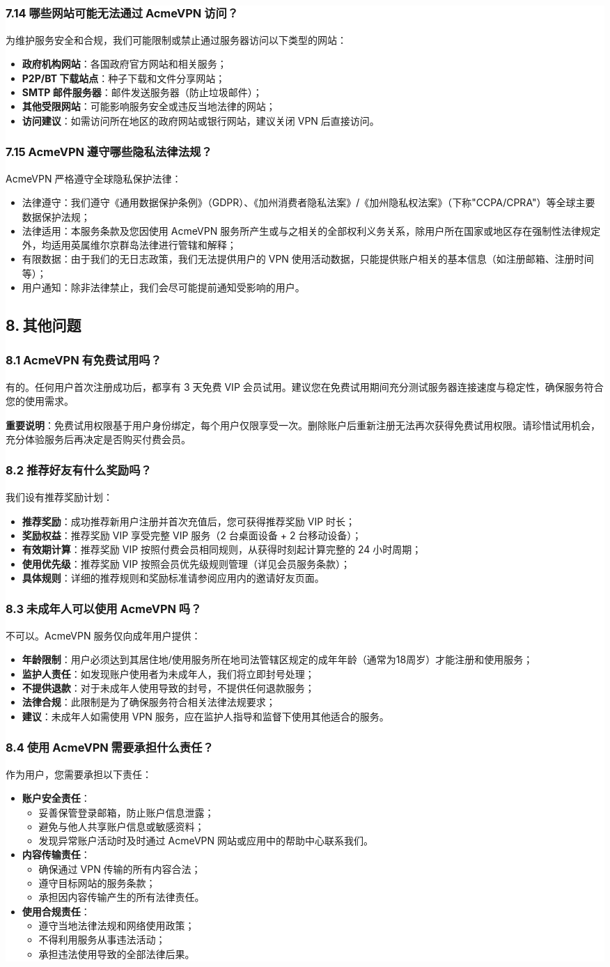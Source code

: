 ### 7.14 哪些网站可能无法通过 AcmeVPN 访问？
为维护服务安全和合规，我们可能限制或禁止通过服务器访问以下类型的网站：
- **政府机构网站**：各国政府官方网站和相关服务；
- **P2P/BT 下载站点**：种子下载和文件分享网站；
- **SMTP 邮件服务器**：邮件发送服务器（防止垃圾邮件）；
- **其他受限网站**：可能影响服务安全或违反当地法律的网站；
- **访问建议**：如需访问所在地区的政府网站或银行网站，建议关闭 VPN 后直接访问。

### 7.15 AcmeVPN 遵守哪些隐私法律法规？
AcmeVPN 严格遵守全球隐私保护法律：
- 法律遵守：我们遵守《通用数据保护条例》（GDPR）、《加州消费者隐私法案》/《加州隐私权法案》（下称"CCPA/CPRA"）等全球主要数据保护法规；
- 法律适用：本服务条款及您因使用 AcmeVPN 服务所产生或与之相关的全部权利义务关系，除用户所在国家或地区存在强制性法律规定外，均适用英属维尔京群岛法律进行管辖和解释；
- 有限数据：由于我们的无日志政策，我们无法提供用户的 VPN 使用活动数据，只能提供账户相关的基本信息（如注册邮箱、注册时间等）；
- 用户通知：除非法律禁止，我们会尽可能提前通知受影响的用户。

## 8. 其他问题

### 8.1 AcmeVPN 有免费试用吗？
有的。任何用户首次注册成功后，都享有 3 天免费 VIP 会员试用。建议您在免费试用期间充分测试服务器连接速度与稳定性，确保服务符合您的使用需求。

**重要说明**：免费试用权限基于用户身份绑定，每个用户仅限享受一次。删除账户后重新注册无法再次获得免费试用权限。请珍惜试用机会，充分体验服务后再决定是否购买付费会员。

### 8.2 推荐好友有什么奖励吗？
我们设有推荐奖励计划：
- **推荐奖励**：成功推荐新用户注册并首次充值后，您可获得推荐奖励 VIP 时长；
- **奖励权益**：推荐奖励 VIP 享受完整 VIP 服务（2 台桌面设备 + 2 台移动设备）；
- **有效期计算**：推荐奖励 VIP 按照付费会员相同规则，从获得时刻起计算完整的 24 小时周期；
- **使用优先级**：推荐奖励 VIP 按照会员优先级规则管理（详见会员服务条款）；
- **具体规则**：详细的推荐规则和奖励标准请参阅应用内的邀请好友页面。

### 8.3 未成年人可以使用 AcmeVPN 吗？
不可以。AcmeVPN 服务仅向成年用户提供：
- **年龄限制**：用户必须达到其居住地/使用服务所在地司法管辖区规定的成年年龄（通常为18周岁）才能注册和使用服务；
- **监护人责任**：如发现账户使用者为未成年人，我们将立即封号处理；
- **不提供退款**：对于未成年人使用导致的封号，不提供任何退款服务；
- **法律合规**：此限制是为了确保服务符合相关法律法规要求；
- **建议**：未成年人如需使用 VPN 服务，应在监护人指导和监督下使用其他适合的服务。

### 8.4 使用 AcmeVPN 需要承担什么责任？
作为用户，您需要承担以下责任：
- **账户安全责任**：
  - 妥善保管登录邮箱，防止账户信息泄露；
  - 避免与他人共享账户信息或敏感资料；
  - 发现异常账户活动时及时通过 AcmeVPN 网站或应用中的帮助中心联系我们。
- **内容传输责任**：
  - 确保通过 VPN 传输的所有内容合法；
  - 遵守目标网站的服务条款；
  - 承担因内容传输产生的所有法律责任。
- **使用合规责任**：
  - 遵守当地法律法规和网络使用政策；
  - 不得利用服务从事违法活动；
  - 承担违法使用导致的全部法律后果。

